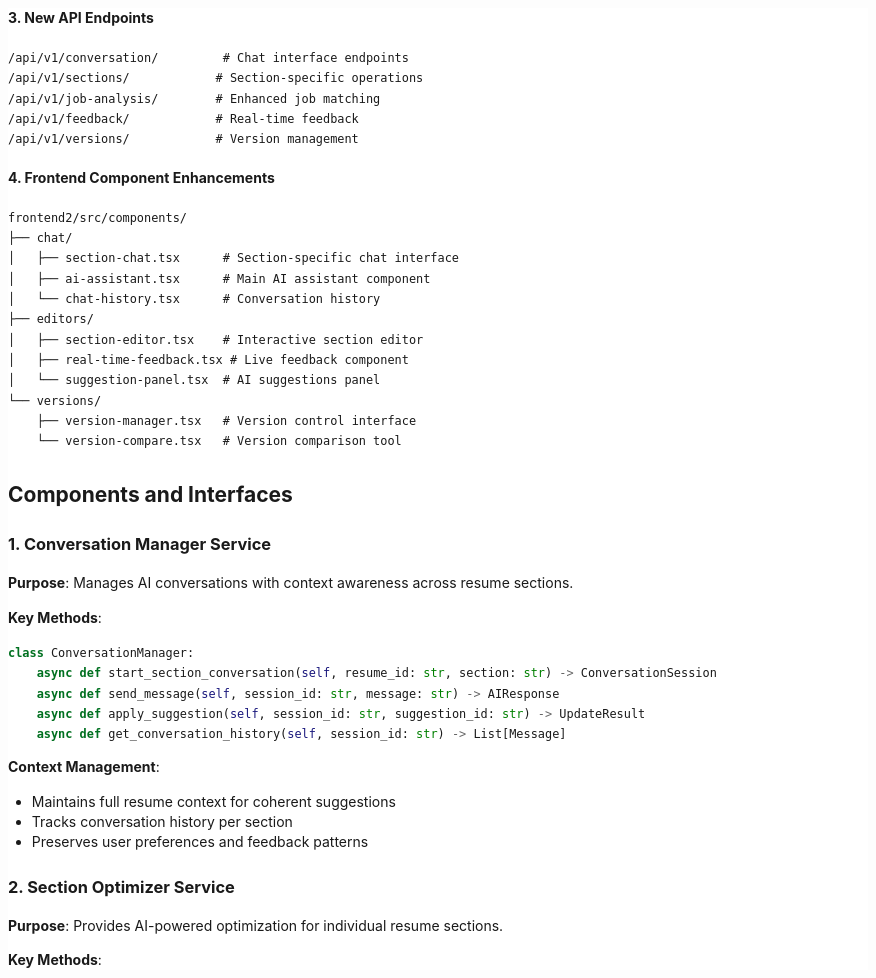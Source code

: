 #### 3. New API Endpoints

```
/api/v1/conversation/         # Chat interface endpoints
/api/v1/sections/            # Section-specific operations
/api/v1/job-analysis/        # Enhanced job matching
/api/v1/feedback/            # Real-time feedback
/api/v1/versions/            # Version management
```

#### 4. Frontend Component Enhancements

```
frontend2/src/components/
├── chat/
│   ├── section-chat.tsx      # Section-specific chat interface
│   ├── ai-assistant.tsx      # Main AI assistant component
│   └── chat-history.tsx      # Conversation history
├── editors/
│   ├── section-editor.tsx    # Interactive section editor
│   ├── real-time-feedback.tsx # Live feedback component
│   └── suggestion-panel.tsx  # AI suggestions panel
└── versions/
    ├── version-manager.tsx   # Version control interface
    └── version-compare.tsx   # Version comparison tool
```

## Components and Interfaces

### 1. Conversation Manager Service

**Purpose**: Manages AI conversations with context awareness across resume sections.

**Key Methods**:

```python
class ConversationManager:
    async def start_section_conversation(self, resume_id: str, section: str) -> ConversationSession
    async def send_message(self, session_id: str, message: str) -> AIResponse
    async def apply_suggestion(self, session_id: str, suggestion_id: str) -> UpdateResult
    async def get_conversation_history(self, session_id: str) -> List[Message]
```

**Context Management**:

- Maintains full resume context for coherent suggestions
- Tracks conversation history per section
- Preserves user preferences and feedback patterns

### 2. Section Optimizer Service

**Purpose**: Provides AI-powered optimization for individual resume sections.

**Key Methods**:
